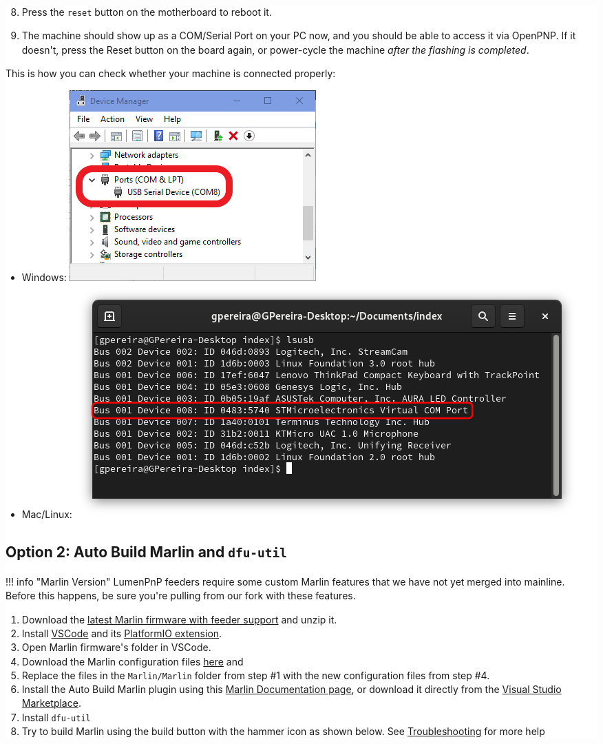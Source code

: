 8.  Press the `reset` button on the motherboard to reboot it.

9.  The machine should show up as a COM/Serial Port on your PC now, and you should be able to access it via OpenPNP. If it doesn't, press the Reset button on the board again, or power-cycle the machine *after the flashing is completed*.

This is how you can check whether your machine is connected properly:

* Windows: ![Device manager](images/STM32_COM_port_connected.png)
* Mac/Linux: ![Terminal lsusb](images/linux_lsusb.png)

## Option 2: Auto Build Marlin and `dfu-util`

!!! info "Marlin Version"
    LumenPnP feeders require some custom Marlin features that we have not yet merged into mainline. Before this happens, be sure you're pulling from our fork with these features.

1. Download the [latest Marlin firmware with feeder support][marlin] and unzip it.
2. Install [VSCode][vscode] and its [PlatformIO extension][pIO].
3. Open Marlin firmware's folder in VSCode.
4. Download the Marlin configuration files [here][marlin-config] and
5. Replace the files in the `Marlin/Marlin` folder from step #1 with the new configuration files from step #4.
6. Install the Auto Build Marlin plugin using this [Marlin Documentation page][marlin-docs], or download it directly from the [Visual Studio Marketplace][abmvs].
7. Install `dfu-util`
8. Try to build Marlin using the build button with the hammer icon as shown below. See [Troubleshooting](#troubleshooting-building-with-auto-build-marlin) for more help

[abmvs]: https://marketplace.visualstudio.com/items?itemName=MarlinFirmware.auto-build
[marlin-docs]: https://marlinfw.org/docs/basics/auto_build_marlin.html
[marlin-config]: https://github.com/MarlinFirmware/Configurations/tree/import-2.1.x/config/examples/Opulo/Lumen_REV4
[marlin]: https://github.com/sphawes/Marlin/tree/feeder-safety
[vscode]: https://code.visualstudio.com/
[pIO]: https://marketplace.visualstudio.com/items?itemName=platformio.platformio-ide